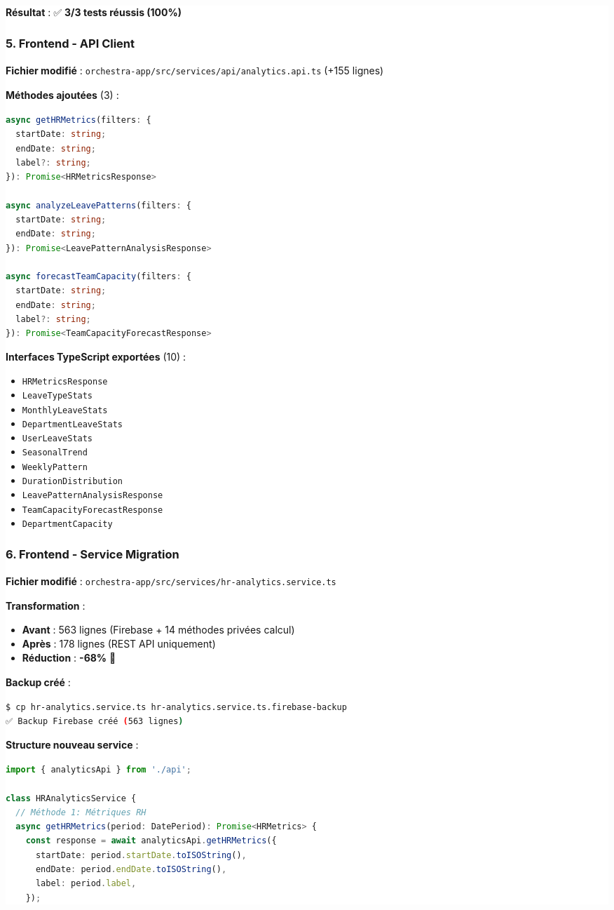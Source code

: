 **Résultat** : ✅ **3/3 tests réussis (100%)**

### 5. Frontend - API Client

**Fichier modifié** : `orchestra-app/src/services/api/analytics.api.ts` (+155 lignes)

**Méthodes ajoutées** (3) :
```typescript
async getHRMetrics(filters: {
  startDate: string;
  endDate: string;
  label?: string;
}): Promise<HRMetricsResponse>

async analyzeLeavePatterns(filters: {
  startDate: string;
  endDate: string;
}): Promise<LeavePatternAnalysisResponse>

async forecastTeamCapacity(filters: {
  startDate: string;
  endDate: string;
  label?: string;
}): Promise<TeamCapacityForecastResponse>
```

**Interfaces TypeScript exportées** (10) :
- `HRMetricsResponse`
- `LeaveTypeStats`
- `MonthlyLeaveStats`
- `DepartmentLeaveStats`
- `UserLeaveStats`
- `SeasonalTrend`
- `WeeklyPattern`
- `DurationDistribution`
- `LeavePatternAnalysisResponse`
- `TeamCapacityForecastResponse`
- `DepartmentCapacity`

### 6. Frontend - Service Migration

**Fichier modifié** : `orchestra-app/src/services/hr-analytics.service.ts`

**Transformation** :
- **Avant** : 563 lignes (Firebase + 14 méthodes privées calcul)
- **Après** : 178 lignes (REST API uniquement)
- **Réduction** : **-68%** 🎉

**Backup créé** :
```bash
$ cp hr-analytics.service.ts hr-analytics.service.ts.firebase-backup
✅ Backup Firebase créé (563 lignes)
```

**Structure nouveau service** :
```typescript
import { analyticsApi } from './api';

class HRAnalyticsService {
  // Méthode 1: Métriques RH
  async getHRMetrics(period: DatePeriod): Promise<HRMetrics> {
    const response = await analyticsApi.getHRMetrics({
      startDate: period.startDate.toISOString(),
      endDate: period.endDate.toISOString(),
      label: period.label,
    });

```